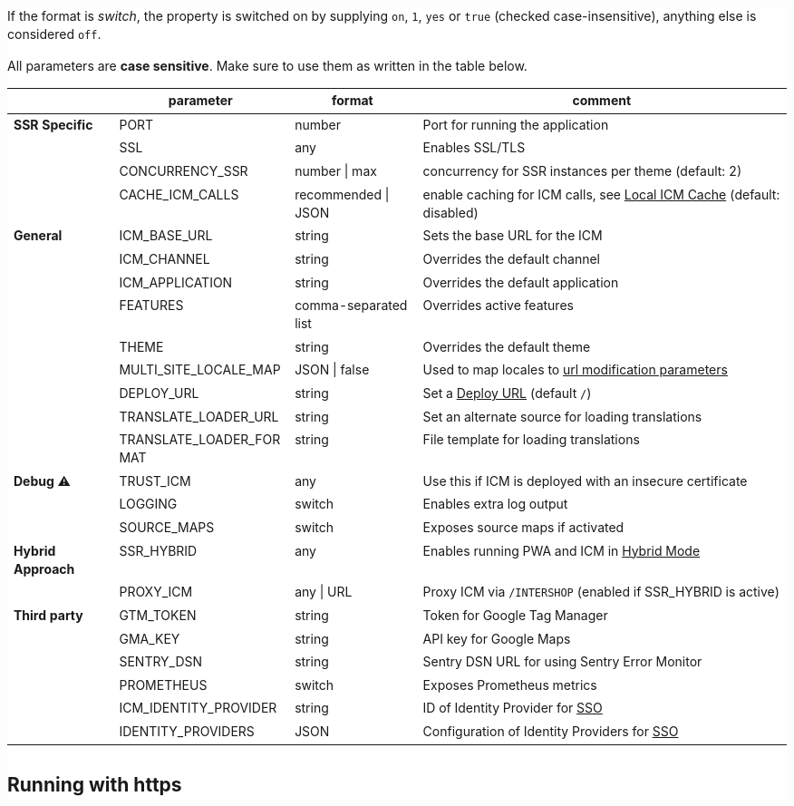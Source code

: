 If the format is _switch_, the property is switched on by supplying `on`, `1`, `yes` or `true` (checked case-insensitive), anything else is considered `off`.

All parameters are **case sensitive**.
Make sure to use them as written in the table below.

|                     | parameter               | format               | comment                                                                                      |
| ------------------- | ----------------------- | -------------------- | -------------------------------------------------------------------------------------------- |
| **SSR Specific**    | PORT                    | number               | Port for running the application                                                             |
|                     | SSL                     | any                  | Enables SSL/TLS                                                                              |
|                     | CONCURRENCY_SSR         | number \| max        | concurrency for SSR instances per theme (default: 2)                                         |
|                     | CACHE_ICM_CALLS         | recommended \| JSON  | enable caching for ICM calls, see [Local ICM Cache](#local-icm-cache) (default: disabled)    |
| **General**         | ICM_BASE_URL            | string               | Sets the base URL for the ICM                                                                |
|                     | ICM_CHANNEL             | string               | Overrides the default channel                                                                |
|                     | ICM_APPLICATION         | string               | Overrides the default application                                                            |
|                     | FEATURES                | comma-separated list | Overrides active features                                                                    |
|                     | THEME                   | string               | Overrides the default theme                                                                  |
|                     | MULTI_SITE_LOCALE_MAP   | JSON \| false        | Used to map locales to [url modification parameters](../guides/multi-site-configurations.md) |
|                     | DEPLOY_URL              | string               | Set a [Deploy URL][concept-deploy-url] (default `/`)                                         |
|                     | TRANSLATE_LOADER_URL    | string               | Set an alternate source for loading translations                                             |
|                     | TRANSLATE_LOADER_FORMAT | string               | File template for loading translations                                                       |
| **Debug** :warning: | TRUST_ICM               | any                  | Use this if ICM is deployed with an insecure certificate                                     |
|                     | LOGGING                 | switch               | Enables extra log output                                                                     |
|                     | SOURCE_MAPS             | switch               | Exposes source maps if activated                                                             |
| **Hybrid Approach** | SSR_HYBRID              | any                  | Enables running PWA and ICM in [Hybrid Mode][concept-hybrid]                                 |
|                     | PROXY_ICM               | any \| URL           | Proxy ICM via `/INTERSHOP` (enabled if SSR_HYBRID is active)                                 |
| **Third party**     | GTM_TOKEN               | string               | Token for Google Tag Manager                                                                 |
|                     | GMA_KEY                 | string               | API key for Google Maps                                                                      |
|                     | SENTRY_DSN              | string               | Sentry DSN URL for using Sentry Error Monitor                                                |
|                     | PROMETHEUS              | switch               | Exposes Prometheus metrics                                                                   |
|                     | ICM_IDENTITY_PROVIDER   | string               | ID of Identity Provider for [SSO][concept-sso]                                               |
|                     | IDENTITY_PROVIDERS      | JSON                 | Configuration of Identity Providers for [SSO][concept-sso]                                   |

## Running with https


[concept-sso]: ../concepts/sso.md
[concept-hybrid]: ../concepts/hybrid-approach.md
[concept-deploy-url]: ../concepts/deploy-url.md
[multiple-themes]: ./multiple-themes.md
[pm2]: https://pm2.keymetrics.io